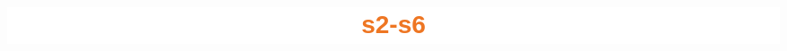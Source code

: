 # s2-s6
<!DOCTYPE html>
<html lang="en">
<head>
    <meta charset="UTF-8">
    <meta name="viewport" content="width=device-width, initial-scale=1.0">
    <title>AQ test</title>
    <style>
        body {
            font-family: Arial, sans-serif;
            margin: 20px;
            padding: 0;
            background-color: #ffffff;
            color: #333;
        }
        h1 {
            text-align: center;
            color: #ee7623;
        }
        .question {
            margin-bottom: 20px;
        }
        .answers {
            margin-left: 20px;
        }
        .answers label {
            display: block;
        }
        #result {
            margin-top: 20px;
            padding: 15px;
            border: 1px solid #984a12;
            border-radius: 5px;
            background-color: white;
            color: #070707;
        
        }
        button {
            display: block;
            margin: 20px auto;
            padding: 10px 20px;
            background-color: #ee7623;
            color: white;
            border: none;
            border-radius: 5px;
            cursor: pointer;
        }
        button:hover {
            background-color: #91440d;
        }
    </style>
</head>
<body>
    <h1>AQ test</h1>
    <form id="aq-test">
        